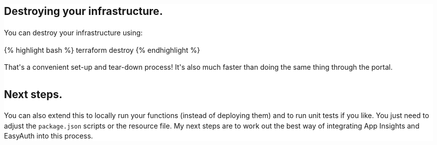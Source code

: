 ## Destroying your infrastructure.

You can destroy your infrastructure using:

{% highlight bash %}
terraform destroy
{% endhighlight %}

That's a convenient set-up and tear-down process!  It's also much faster than doing the same thing through the portal.

## Next steps.

You can also extend this to locally run your functions (instead of deploying them) and to run unit tests if you like.  You just need to adjust the `package.json` scripts or the resource file.  My next steps are to work out the best way of integrating App Insights and EasyAuth into this process.
